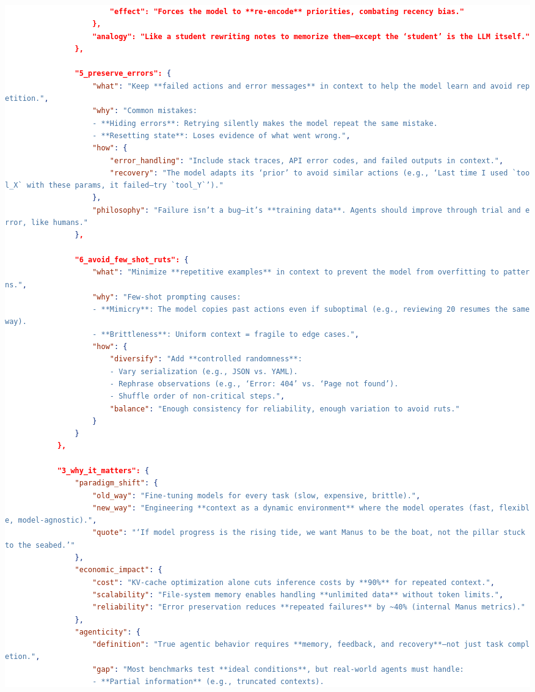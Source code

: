 ```json
                        "effect": "Forces the model to **re-encode** priorities, combating recency bias."
                    },
                    "analogy": "Like a student rewriting notes to memorize them—except the ‘student’ is the LLM itself."
                },

                "5_preserve_errors": {
                    "what": "Keep **failed actions and error messages** in context to help the model learn and avoid repetition.",
                    "why": "Common mistakes:
                    - **Hiding errors**: Retrying silently makes the model repeat the same mistake.
                    - **Resetting state**: Loses evidence of what went wrong.",
                    "how": {
                        "error_handling": "Include stack traces, API error codes, and failed outputs in context.",
                        "recovery": "The model adapts its ‘prior’ to avoid similar actions (e.g., ‘Last time I used `tool_X` with these params, it failed—try `tool_Y`’)."
                    },
                    "philosophy": "Failure isn’t a bug—it’s **training data**. Agents should improve through trial and error, like humans."
                },

                "6_avoid_few_shot_ruts": {
                    "what": "Minimize **repetitive examples** in context to prevent the model from overfitting to patterns.",
                    "why": "Few-shot prompting causes:
                    - **Mimicry**: The model copies past actions even if suboptimal (e.g., reviewing 20 resumes the same way).
                    - **Brittleness**: Uniform context = fragile to edge cases.",
                    "how": {
                        "diversify": "Add **controlled randomness**:
                        - Vary serialization (e.g., JSON vs. YAML).
                        - Rephrase observations (e.g., ‘Error: 404’ vs. ‘Page not found’).
                        - Shuffle order of non-critical steps.",
                        "balance": "Enough consistency for reliability, enough variation to avoid ruts."
                    }
                }
            },

            "3_why_it_matters": {
                "paradigm_shift": {
                    "old_way": "Fine-tuning models for every task (slow, expensive, brittle).",
                    "new_way": "Engineering **context as a dynamic environment** where the model operates (fast, flexible, model-agnostic).",
                    "quote": "‘If model progress is the rising tide, we want Manus to be the boat, not the pillar stuck to the seabed.’"
                },
                "economic_impact": {
                    "cost": "KV-cache optimization alone cuts inference costs by **90%** for repeated context.",
                    "scalability": "File-system memory enables handling **unlimited data** without token limits.",
                    "reliability": "Error preservation reduces **repeated failures** by ~40% (internal Manus metrics)."
                },
                "agenticity": {
                    "definition": "True agentic behavior requires **memory, feedback, and recovery**—not just task completion.",
                    "gap": "Most benchmarks test **ideal conditions**, but real-world agents must handle:
                    - **Partial information** (e.g., truncated contexts).
```